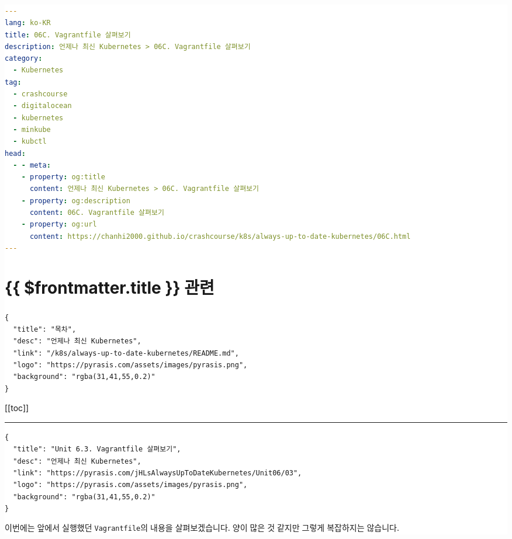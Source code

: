 ```yaml
---
lang: ko-KR
title: 06C. Vagrantfile 살펴보기
description: 언제나 최신 Kubernetes > 06C. Vagrantfile 살펴보기
category:
  - Kubernetes
tag:
  - crashcourse
  - digitalocean
  - kubernetes
  - minkube
  - kubctl
head:
  - - meta:
    - property: og:title
      content: 언제나 최신 Kubernetes > 06C. Vagrantfile 살펴보기
    - property: og:description
      content: 06C. Vagrantfile 살펴보기
    - property: og:url
      content: https://chanhi2000.github.io/crashcourse/k8s/always-up-to-date-kubernetes/06C.html
---
```


# {{ $frontmatter.title }} 관련

```component VPCard
{
  "title": "목차",
  "desc": "언제나 최신 Kubernetes",
  "link": "/k8s/always-up-to-date-kubernetes/README.md",
  "logo": "https://pyrasis.com/assets/images/pyrasis.png",
  "background": "rgba(31,41,55,0.2)"
}
```

[[toc]]

---

```component VPCard
{
  "title": "Unit 6.3. Vagrantfile 살펴보기",
  "desc": "언제나 최신 Kubernetes",
  "link": "https://pyrasis.com/jHLsAlwaysUpToDateKubernetes/Unit06/03",
  "logo": "https://pyrasis.com/assets/images/pyrasis.png",
  "background": "rgba(31,41,55,0.2)"
}
```

이번에는 앞에서 실행했던 <FontIcon icon="iconfont icon-vagrant"/>`Vagrantfile`의 내용을 살펴보겠습니다. 양이 많은 것 같지만 그렇게 복잡하지는 않습니다.

